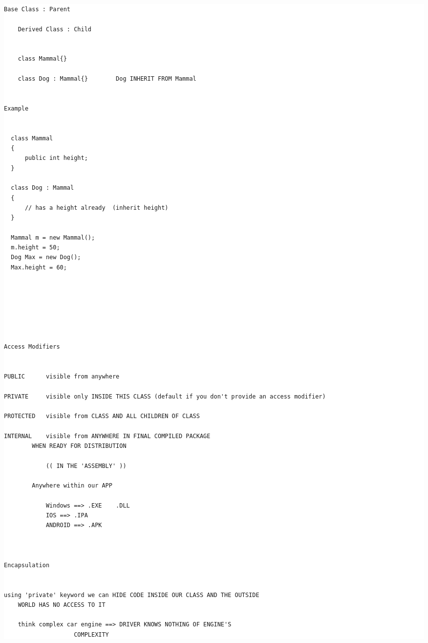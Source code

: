     Base Class : Parent
    
    	Derived Class : Child
    
    		
    	class Mammal{}
    
    	class Dog : Mammal{}		Dog INHERIT FROM Mammal
    
    
    Example
    
    
      class Mammal
      {
          public int height;
      }
    
      class Dog : Mammal
      {
          // has a height already  (inherit height)
      }
    
      Mammal m = new Mammal();
      m.height = 50;
      Dog Max = new Dog();
      Max.height = 60;
    
    
    
    
    
    
    
    Access Modifiers
    
    
    PUBLIC		visible from anywhere
    
    PRIVATE		visible only INSIDE THIS CLASS (default if you don't provide an access modifier)
    
    PROTECTED	visible from CLASS AND ALL CHILDREN OF CLASS
    
    INTERNAL	visible from ANYWHERE IN FINAL COMPILED PACKAGE
    		WHEN READY FOR DISTRIBUTION
    
    			(( IN THE 'ASSEMBLY' ))
    
    		Anywhere within our APP
    
    			Windows ==> .EXE 	.DLL
    			IOS	==> .IPA
    			ANDROID	==> .APK
    
    
    
    Encapsulation
    
    
    using 'private' keyword we can HIDE CODE INSIDE OUR CLASS AND THE OUTSIDE
    	WORLD HAS NO ACCESS TO IT
    
    	think complex car engine ==> DRIVER KNOWS NOTHING OF ENGINE'S
    					COMPLEXITY
    